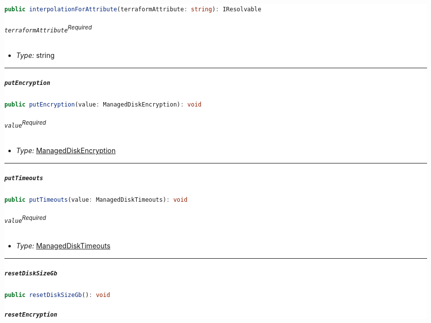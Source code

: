 ```typescript
public interpolationForAttribute(terraformAttribute: string): IResolvable
```

###### `terraformAttribute`<sup>Required</sup> <a name="terraformAttribute" id="@cdktf/provider-azurestack.managedDisk.ManagedDisk.interpolationForAttribute.parameter.terraformAttribute"></a>

- *Type:* string

---

##### `putEncryption` <a name="putEncryption" id="@cdktf/provider-azurestack.managedDisk.ManagedDisk.putEncryption"></a>

```typescript
public putEncryption(value: ManagedDiskEncryption): void
```

###### `value`<sup>Required</sup> <a name="value" id="@cdktf/provider-azurestack.managedDisk.ManagedDisk.putEncryption.parameter.value"></a>

- *Type:* <a href="#@cdktf/provider-azurestack.managedDisk.ManagedDiskEncryption">ManagedDiskEncryption</a>

---

##### `putTimeouts` <a name="putTimeouts" id="@cdktf/provider-azurestack.managedDisk.ManagedDisk.putTimeouts"></a>

```typescript
public putTimeouts(value: ManagedDiskTimeouts): void
```

###### `value`<sup>Required</sup> <a name="value" id="@cdktf/provider-azurestack.managedDisk.ManagedDisk.putTimeouts.parameter.value"></a>

- *Type:* <a href="#@cdktf/provider-azurestack.managedDisk.ManagedDiskTimeouts">ManagedDiskTimeouts</a>

---

##### `resetDiskSizeGb` <a name="resetDiskSizeGb" id="@cdktf/provider-azurestack.managedDisk.ManagedDisk.resetDiskSizeGb"></a>

```typescript
public resetDiskSizeGb(): void
```

##### `resetEncryption` <a name="resetEncryption" id="@cdktf/provider-azurestack.managedDisk.ManagedDisk.resetEncryption"></a>

